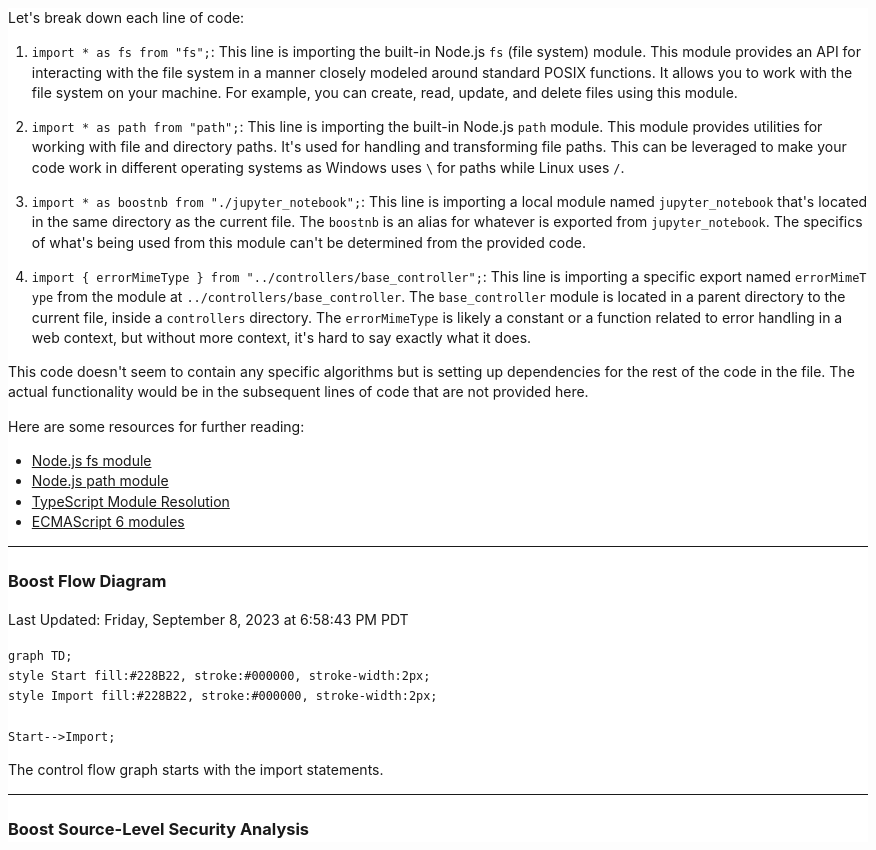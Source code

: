Let's break down each line of code:

1. `import * as fs from "fs";`: This line is importing the built-in Node.js `fs` (file system) module. This module provides an API for interacting with the file system in a manner closely modeled around standard POSIX functions. It allows you to work with the file system on your machine. For example, you can create, read, update, and delete files using this module.

2. `import * as path from "path";`: This line is importing the built-in Node.js `path` module. This module provides utilities for working with file and directory paths. It's used for handling and transforming file paths. This can be leveraged to make your code work in different operating systems as Windows uses `\` for paths while Linux uses `/`.

3. `import * as boostnb from "./jupyter_notebook";`: This line is importing a local module named `jupyter_notebook` that's located in the same directory as the current file. The `boostnb` is an alias for whatever is exported from `jupyter_notebook`. The specifics of what's being used from this module can't be determined from the provided code.

4. `import { errorMimeType } from "../controllers/base_controller";`: This line is importing a specific export named `errorMimeType` from the module at `../controllers/base_controller`. The `base_controller` module is located in a parent directory to the current file, inside a `controllers` directory. The `errorMimeType` is likely a constant or a function related to error handling in a web context, but without more context, it's hard to say exactly what it does.

This code doesn't seem to contain any specific algorithms but is setting up dependencies for the rest of the code in the file. The actual functionality would be in the subsequent lines of code that are not provided here.

Here are some resources for further reading:

- [Node.js fs module](https://nodejs.org/api/fs.html)
- [Node.js path module](https://nodejs.org/api/path.html)
- [TypeScript Module Resolution](https://www.typescriptlang.org/docs/handbook/module-resolution.html) 
- [ECMAScript 6 modules](http://exploringjs.com/es6/ch_modules.html)



---

### Boost Flow Diagram

Last Updated: Friday, September 8, 2023 at 6:58:43 PM PDT

```mermaid
graph TD;
style Start fill:#228B22, stroke:#000000, stroke-width:2px;
style Import fill:#228B22, stroke:#000000, stroke-width:2px;

Start-->Import;
```

The control flow graph starts with the import statements.



---

### Boost Source-Level Security Analysis
